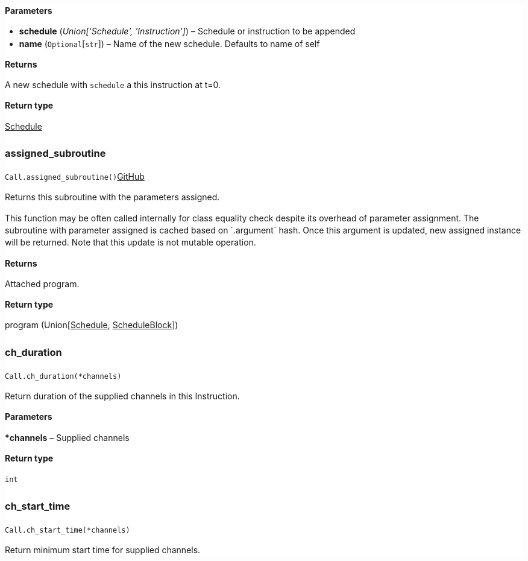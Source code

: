**Parameters**

*   **schedule** (*Union\['Schedule', 'Instruction']*) – Schedule or instruction to be appended
*   **name** (`Optional`\[`str`]) – Name of the new schedule. Defaults to name of self

**Returns**

A new schedule with `schedule` a this instruction at t=0.

**Return type**

[Schedule](qiskit.pulse.Schedule "qiskit.pulse.Schedule")

### assigned\_subroutine

<span id="qiskit.pulse.instructions.Call.assigned_subroutine" />

`Call.assigned_subroutine()`[GitHub](https://github.com/qiskit/qiskit/tree/stable/0.20/qiskit/pulse/instructions/call.py "view source code")

Returns this subroutine with the parameters assigned.

<Admonition title="Note" type="note">
  This function may be often called internally for class equality check despite its overhead of parameter assignment. The subroutine with parameter assigned is cached based on `.argument` hash. Once this argument is updated, new assigned instance will be returned. Note that this update is not mutable operation.
</Admonition>

**Returns**

Attached program.

**Return type**

program (Union\[[Schedule](qiskit.pulse.Schedule "qiskit.pulse.Schedule"), [ScheduleBlock](qiskit.pulse.ScheduleBlock "qiskit.pulse.ScheduleBlock")])

### ch\_duration

<span id="qiskit.pulse.instructions.Call.ch_duration" />

`Call.ch_duration(*channels)`

Return duration of the supplied channels in this Instruction.

**Parameters**

**\*channels** – Supplied channels

**Return type**

`int`

### ch\_start\_time

<span id="qiskit.pulse.instructions.Call.ch_start_time" />

`Call.ch_start_time(*channels)`

Return minimum start time for supplied channels.
